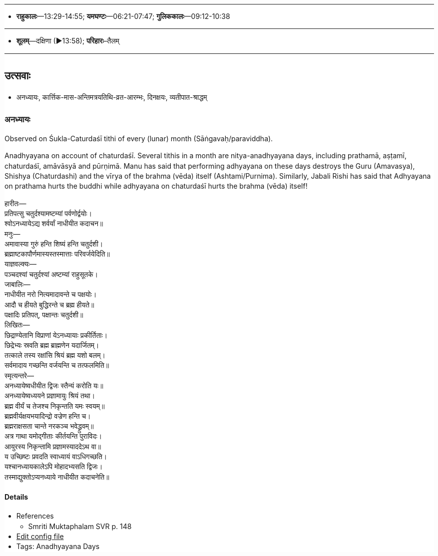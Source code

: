 ___________________
- **राहुकालः**—13:29-14:55; **यमघण्टः**—06:21-07:47; **गुलिककालः**—09:12-10:38  
___________________
- **शूलम्**—दक्षिणा (►13:58); **परिहारः**–तैलम्  
___________________

## उत्सवाः
- अनध्यायः, कार्त्तिक-मास-अन्तिमत्रयतिथि-व्रत-आरम्भः, दिनक्षयः, व्यतीपात-श्राद्धम्
### अनध्यायः

Observed on Śukla-Caturdaśī tithi of every (lunar) month (Sāṅgavaḥ/paraviddha). 

Anadhyayana on account of chaturdaśī. Several tithis in a month are nitya-anadhyayana days, including prathamā, aṣṭamī, chaturdaśī, amāvāsyā and pūrṇimā. Manu has said that performing adhyayana on these days destroys the Guru (Amavasya), Shishya (Chaturdashi) and the vīrya of the brahma (vēda) itself (Ashtami/Purnima). Similarly, Jabali Rishi has said that Adhyayana on prathama hurts the buddhi while adhyayana on chaturdaśī hurts the brahma (vēda) itself!

हारीतः—  
प्रतिपत्सु चतुर्दश्यामष्टम्यां पर्वणोर्द्वयोः।  
श्वोऽनध्यायेऽद्य शर्वर्यां नाधीयीत कदाचन॥  
मनुः—  
अमावास्या गुरुं हन्ति शिष्यं हन्ति चतुर्दशी।  
ब्रह्माष्टकापौर्णमास्यस्तस्मात्ताः परिवर्जयेदिति॥  
याज्ञवल्क्यः—  
पञ्चदश्यां चतुर्दश्यां अष्टम्यां राहुसूतके।  
जाबालिः—  
नाधीयीत नरो नित्यमादावन्ते च पक्षयोः।  
आदौ च हीयते बुद्धिरन्ते च ब्रह्म हीयते॥  
पक्षादिः प्रतिपत्, पक्षान्तः चतुर्दशी॥  
लिखितः—  
छिद्राण्येतानि विप्राणां येऽनध्यायाः प्रकीर्तिताः।  
छिद्रेभ्यः स्रवति ब्रह्म ब्राह्मणेन यदार्जितम्।  
तत्काले तस्य रक्षांसि श्रियं ब्रह्म यशो बलम्।  
सर्वमादाय गच्छन्ति वर्जयन्ति च तत्फलमिति॥  
स्मृत्यन्तरे—  
अनध्यायेष्वधीयीत द्विजः स्तैन्यं करोति यः॥  
अनध्यायेष्वध्ययने प्रज्ञामायुः श्रियं तथा।  
ब्रह्म वीर्यं च तेजश्च निकृन्तति यमः स्वयम्॥  
ब्रह्मवीर्यक्षयभयादिन्द्रो वज्रेण हन्ति च।  
ब्रह्मराक्षसता चान्ते नरकञ्च भवेद्ध्रुवम्॥  
अत्र गाथा यमोद्गीताः कीर्तयन्ति पुराविदः।  
आयुरस्य निकृन्तामि प्रज्ञामस्याददेऽथ वा॥  
य उच्छिष्टः प्रवदति स्वाध्यायं वाऽधिगच्छति।  
यश्चानध्यायकालेऽपि मोहादभ्यसति द्विजः।  
तस्माद्युक्तोऽप्यनध्याये नाधीयीत कदाचनेति॥



#### Details
- References
  - Smriti Muktaphalam SVR p.  148
- [Edit config file](https://github.com/jyotisham/adyatithi/blob/master/time_focus/adhyayana/lunar_month/tithi/00/14/anadhyAyaH~14.toml)
- Tags: Anadhyayana Days
